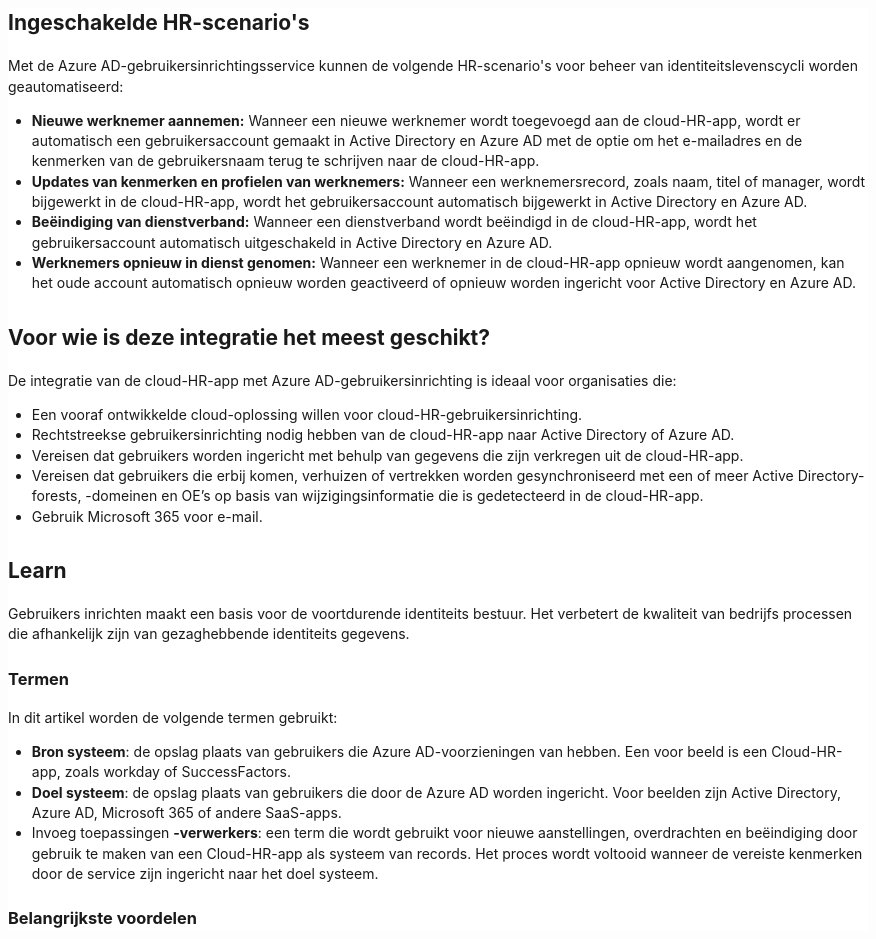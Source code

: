 ## <a name="enabled-hr-scenarios"></a>Ingeschakelde HR-scenario's

Met de Azure AD-gebruikersinrichtingsservice kunnen de volgende HR-scenario's voor beheer van identiteitslevenscycli worden geautomatiseerd:

- **Nieuwe werknemer aannemen:** Wanneer een nieuwe werknemer wordt toegevoegd aan de cloud-HR-app, wordt er automatisch een gebruikersaccount gemaakt in Active Directory en Azure AD met de optie om het e-mailadres en de kenmerken van de gebruikersnaam terug te schrijven naar de cloud-HR-app.
- **Updates van kenmerken en profielen van werknemers:** Wanneer een werknemersrecord, zoals naam, titel of manager, wordt bijgewerkt in de cloud-HR-app, wordt het gebruikersaccount automatisch bijgewerkt in Active Directory en Azure AD.
- **Beëindiging van dienstverband:** Wanneer een dienstverband wordt beëindigd in de cloud-HR-app, wordt het gebruikersaccount automatisch uitgeschakeld in Active Directory en Azure AD.
- **Werknemers opnieuw in dienst genomen:** Wanneer een werknemer in de cloud-HR-app opnieuw wordt aangenomen, kan het oude account automatisch opnieuw worden geactiveerd of opnieuw worden ingericht voor Active Directory en Azure AD.

## <a name="who-is-this-integration-best-suited-for"></a>Voor wie is deze integratie het meest geschikt?

De integratie van de cloud-HR-app met Azure AD-gebruikersinrichting is ideaal voor organisaties die:

- Een vooraf ontwikkelde cloud-oplossing willen voor cloud-HR-gebruikersinrichting.
- Rechtstreekse gebruikersinrichting nodig hebben van de cloud-HR-app naar Active Directory of Azure AD.
- Vereisen dat gebruikers worden ingericht met behulp van gegevens die zijn verkregen uit de cloud-HR-app.
- Vereisen dat gebruikers die erbij komen, verhuizen of vertrekken worden gesynchroniseerd met een of meer Active Directory-forests, -domeinen en OE’s op basis van wijzigingsinformatie die is gedetecteerd in de cloud-HR-app.
- Gebruik Microsoft 365 voor e-mail.

## <a name="learn"></a>Learn

Gebruikers inrichten maakt een basis voor de voortdurende identiteits bestuur. Het verbetert de kwaliteit van bedrijfs processen die afhankelijk zijn van gezaghebbende identiteits gegevens.

### <a name="terms"></a>Termen

In dit artikel worden de volgende termen gebruikt:

- **Bron systeem**: de opslag plaats van gebruikers die Azure AD-voorzieningen van hebben. Een voor beeld is een Cloud-HR-app, zoals workday of SuccessFactors.
- **Doel systeem**: de opslag plaats van gebruikers die door de Azure AD worden ingericht. Voor beelden zijn Active Directory, Azure AD, Microsoft 365 of andere SaaS-apps.
- Invoeg toepassingen **-verwerkers**: een term die wordt gebruikt voor nieuwe aanstellingen, overdrachten en beëindiging door gebruik te maken van een Cloud-HR-app als systeem van records. Het proces wordt voltooid wanneer de vereiste kenmerken door de service zijn ingericht naar het doel systeem.

### <a name="key-benefits"></a>Belangrijkste voordelen
